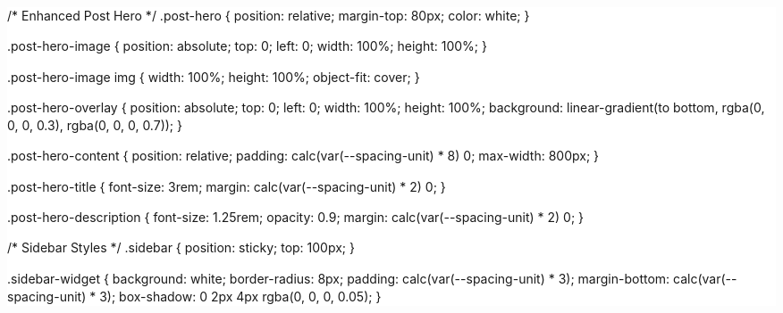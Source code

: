 /* Enhanced Post Hero */
.post-hero {
    position: relative;
    margin-top: 80px;
    color: white;
}

.post-hero-image {
    position: absolute;
    top: 0;
    left: 0;
    width: 100%;
    height: 100%;
}

.post-hero-image img {
    width: 100%;
    height: 100%;
    object-fit: cover;
}

.post-hero-overlay {
    position: absolute;
    top: 0;
    left: 0;
    width: 100%;
    height: 100%;
    background: linear-gradient(to bottom, rgba(0, 0, 0, 0.3), rgba(0, 0, 0, 0.7));
}

.post-hero-content {
    position: relative;
    padding: calc(var(--spacing-unit) * 8) 0;
    max-width: 800px;
}

.post-hero-title {
    font-size: 3rem;
    margin: calc(var(--spacing-unit) * 2) 0;
}

.post-hero-description {
    font-size: 1.25rem;
    opacity: 0.9;
    margin: calc(var(--spacing-unit) * 2) 0;
}

/* Sidebar Styles */
.sidebar {
    position: sticky;
    top: 100px;
}

.sidebar-widget {
    background: white;
    border-radius: 8px;
    padding: calc(var(--spacing-unit) * 3);
    margin-bottom: calc(var(--spacing-unit) * 3);
    box-shadow: 0 2px 4px rgba(0, 0, 0, 0.05);
}
